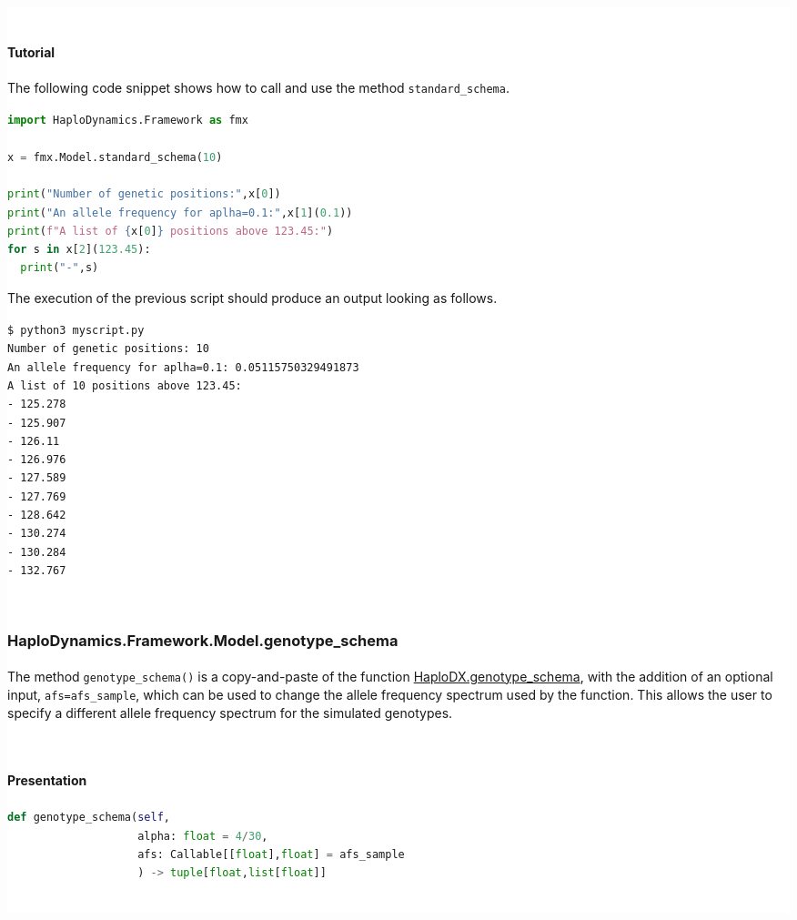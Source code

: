 
&nbsp; 

####  **Tutorial**
The following code snippet shows how to call and use the method ```standard_schema```.
```python
import HaploDynamics.Framework as fmx

x = fmx.Model.standard_schema(10)

print("Number of genetic positions:",x[0])
print("An allele frequency for aplha=0.1:",x[1](0.1))
print(f"A list of {x[0]} positions above 123.45:")
for s in x[2](123.45):
  print("-",s)
```
The execution of the previous script should produce an output looking as follows.
```shell
$ python3 myscript.py
Number of genetic positions: 10
An allele frequency for aplha=0.1: 0.05115750329491873
A list of 10 positions above 123.45:
- 125.278
- 125.907
- 126.11
- 126.976
- 127.589
- 127.769
- 128.642
- 130.274
- 130.284
- 132.767
```

&nbsp; 


### HaploDynamics.Framework.Model.genotype_schema

The method ```genotype_schema()``` is a copy-and-paste of the function [HaploDX.genotype_schema](haplodx-doc.md#haplodynamicshaplodxgenotype_schema), with the addition of an optional input, ```afs=afs_sample```, which can be used to change the allele frequency spectrum used by the function. This allows the user to specify a different allele frequency spectrum for the simulated genotypes.

&nbsp; 

####  **Presentation**
```python
def genotype_schema(self,
                    alpha: float = 4/30,
                    afs: Callable[[float],float] = afs_sample
                    ) -> tuple[float,list[float]]
```

&nbsp; 
